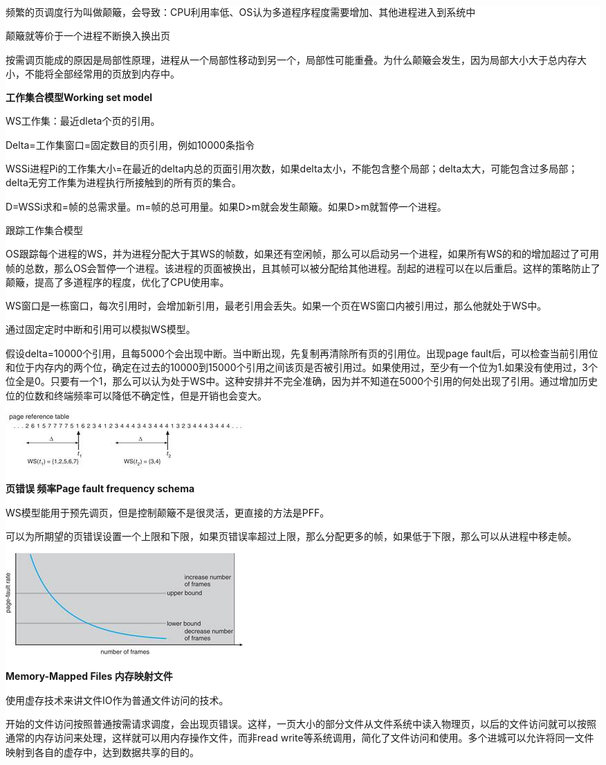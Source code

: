 频繁的页调度行为叫做颠簸，会导致：CPU利用率低、OS认为多道程序程度需要增加、其他进程进入到系统中

颠簸就等价于一个进程不断换入换出页

 

按需调页能成的原因是局部性原理，进程从一个局部性移动到另一个，局部性可能重叠。为什么颠簸会发生，因为局部大小大于总内存大小，不能将全部经常用的页放到内存中。

**工作集合模型Working set model**

WS工作集：最近dleta个页的引用。

Delta=工作集窗口=固定数目的页引用，例如10000条指令

WSSi进程Pi的工作集大小=在最近的delta内总的页面引用次数，如果delta太小，不能包含整个局部；delta太大，可能包含过多局部；delta无穷工作集为进程执行所接触到的所有页的集合。

D=WSSi求和=帧的总需求量。m=帧的总可用量。如果D>m就会发生颠簸。如果D>m就暂停一个进程。

跟踪工作集合模型

OS跟踪每个进程的WS，并为进程分配大于其WS的帧数，如果还有空闲帧，那么可以启动另一个进程，如果所有WS的和的增加超过了可用帧的总数，那么OS会暂停一个进程。该进程的页面被换出，且其帧可以被分配给其他进程。刮起的进程可以在以后重启。这样的策略防止了颠簸，提高了多道程序的程度，优化了CPU使用率。

WS窗口是一栋窗口，每次引用时，会增加新引用，最老引用会丢失。如果一个页在WS窗口内被引用过，那么他就处于WS中。

通过固定定时中断和引用可以模拟WS模型。

假设delta=10000个引用，且每5000个会出现中断。当中断出现，先复制再清除所有页的引用位。出现page fault后，可以检查当前引用位和位于内存内的两个位，确定在过去的10000到15000个引用之间该页是否被引用过。如果使用过，至少有一个位为1.如果没有使用过，3个位全是0。只要有一个1，那么可以认为处于WS中。这种安排并不完全准确，因为并不知道在5000个引用的何处出现了引用。通过增加历史位的位数和终端频率可以降低不确定性，但是开销也会变大。

![img](assets/image046-1654959173278111.jpg)

**页错误 频率Page fault frequency schema**

WS模型能用于预先调页，但是控制颠簸不是很灵活，更直接的方法是PFF。

可以为所期望的页错误设置一个上限和下限，如果页错误率超过上限，那么分配更多的帧，如果低于下限，那么可以从进程中移走帧。

![img](assets/image048-1654959173278113.jpg)

**Memory-Mapped Files 内存映射文件**

使用虚存技术来讲文件IO作为普通文件访问的技术。

开始的文件访问按照普通按需请求调度，会出现页错误。这样，一页大小的部分文件从文件系统中读入物理页，以后的文件访问就可以按照通常的内存访问来处理，这样就可以用内存操作文件，而非read write等系统调用，简化了文件访问和使用。多个进城可以允许将同一文件映射到各自的虚存中，达到数据共享的目的。

